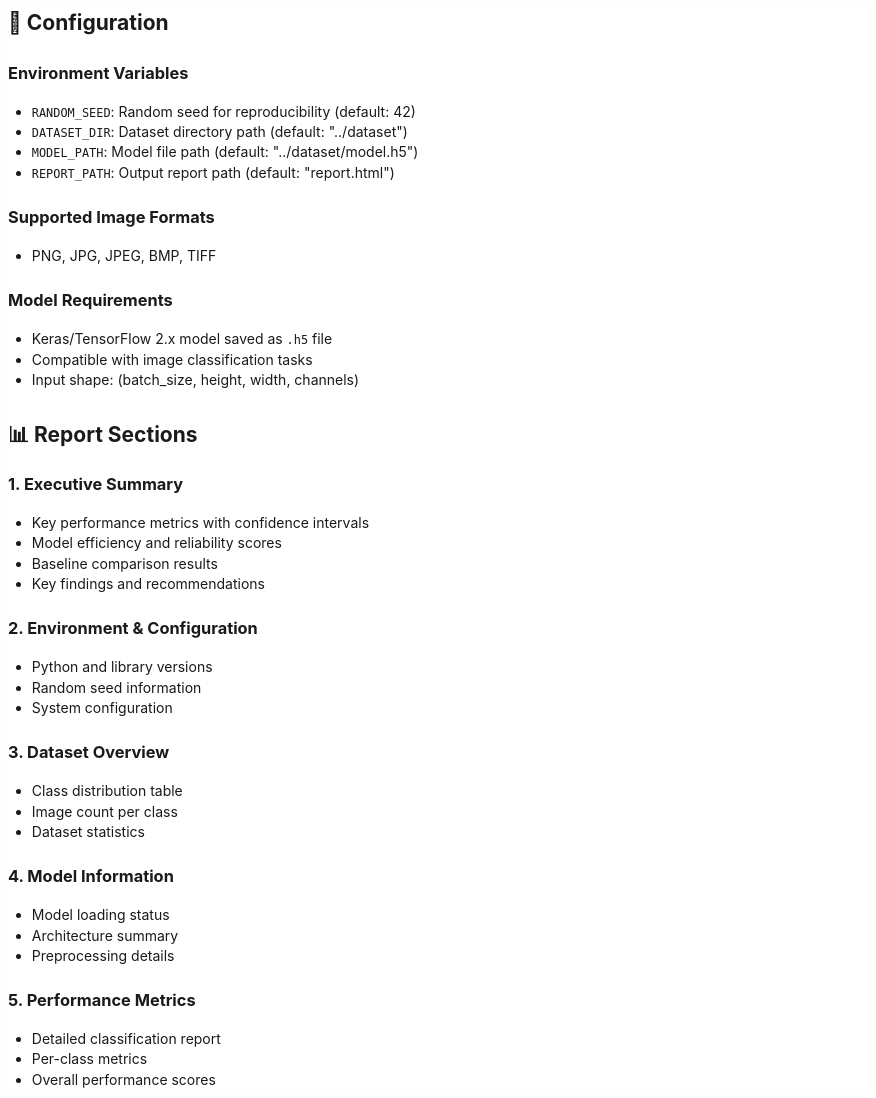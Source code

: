 ## 🔧 Configuration

### Environment Variables

- `RANDOM_SEED`: Random seed for reproducibility (default: 42)
- `DATASET_DIR`: Dataset directory path (default: "../dataset")
- `MODEL_PATH`: Model file path (default: "../dataset/model.h5")
- `REPORT_PATH`: Output report path (default: "report.html")

### Supported Image Formats

- PNG, JPG, JPEG, BMP, TIFF

### Model Requirements

- Keras/TensorFlow 2.x model saved as `.h5` file
- Compatible with image classification tasks
- Input shape: (batch_size, height, width, channels)

## 📊 Report Sections

### 1. **Executive Summary**

- Key performance metrics with confidence intervals
- Model efficiency and reliability scores
- Baseline comparison results
- Key findings and recommendations

### 2. **Environment & Configuration**

- Python and library versions
- Random seed information
- System configuration

### 3. **Dataset Overview**

- Class distribution table
- Image count per class
- Dataset statistics

### 4. **Model Information**

- Model loading status
- Architecture summary
- Preprocessing details

### 5. **Performance Metrics**

- Detailed classification report
- Per-class metrics
- Overall performance scores

